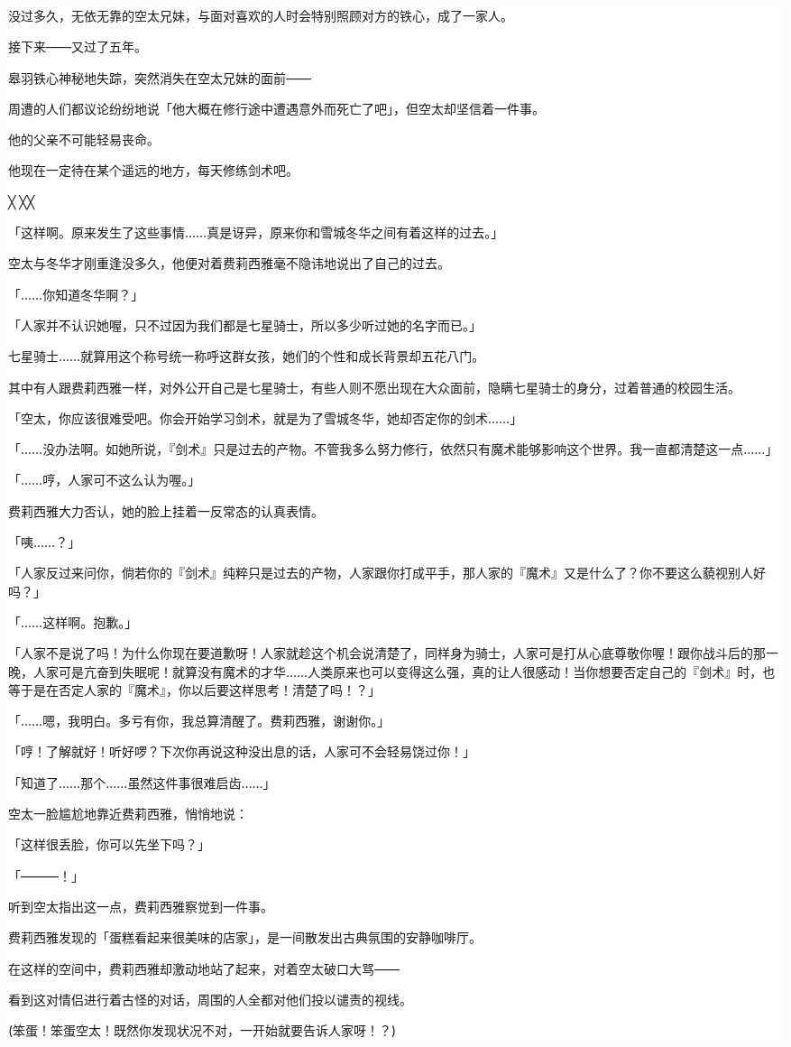 没过多久，无依无靠的空太兄妹，与面对喜欢的人时会特别照顾对方的铁心，成了一家人。

接下来——又过了五年。

皋羽铁心神秘地失踪，突然消失在空太兄妹的面前——

周遭的人们都议论纷纷地说「他大概在修行途中遭遇意外而死亡了吧」，但空太却坚信着一件事。

他的父亲不可能轻易丧命。

他现在一定待在某个遥远的地方，每天修练剑术吧。

╳ ╳╳

「这样啊。原来发生了这些事情……真是讶异，原来你和雪城冬华之间有着这样的过去。」

空太与冬华才刚重逢没多久，他便对着费莉西雅毫不隐讳地说出了自己的过去。

「……你知道冬华啊？」

「人家并不认识她喔，只不过因为我们都是七星骑士，所以多少听过她的名字而已。」

七星骑士……就算用这个称号统一称呼这群女孩，她们的个性和成长背景却​​五花八门。

其中有人跟费莉西雅一样，对外公开自己是七星骑士，有些人则不愿出现在大众面前，隐瞒七星骑士的身分，过着普通的校园生活。

「空太，你应该很难受吧。你会开始学习剑术，就是为了雪城冬华，她却否定你的剑术……」

「……没办法啊。如她所说，『剑术』只是过去的产物。不管我多么努力修行，依然只有魔术能够影响这个世界。我一直都清楚这一点……」

「……哼，人家可不这么认为喔。」

费莉西雅大力否认，她的脸上挂着一反常态的认真表情。

「咦……？」

「人家反过来问你，倘若你的『剑术』纯粹只是过去的产物，人家跟你打成平手，那人家的『魔术』又是什么了？你不要这么藐视别人好吗？」

「……这样啊。抱歉。」

「人家不是说了吗！为什么你现在要道歉呀！人家就趁这个机会说清楚了，同样身为骑士，人家可是打从心底尊敬你喔！跟你战斗后的那一晚，人家可是亢奋到失眠呢！就算没有魔术的才华……人类原来也可以变得这么强，真的让人很感动！当你想要否定自己的『剑术』时，也等于是在否定人家的『魔术』，你以后要这样思考！清楚了吗！？」

「……嗯，我明白。多亏有你，我总算清醒了。费莉西雅，谢谢你。」

「哼！了解就好！听好啰？下次你再说这种没出息的话，人家可不会轻易饶过你！」

「知道了……那个……虽然这件事很难启齿……」

空太一脸尴尬地靠近费莉西雅，悄悄地说：

「这样很丢脸，你可以先坐下吗？」

「———！」

听到空太指出这一点，费莉西雅察觉到一件事。

费莉西雅发现的「蛋糕看起来很美味的店家」，是一间散发出古典氛围的安静咖啡厅。

在这样的空间中，费莉西雅却激动地站了起来，对着空太破口大骂——

看到这对情侣进行着古怪的对话，周围的人全都对他们投以谴责的视线。

(笨蛋！笨蛋空太！既然你发现状况不对，一开始就要告诉人家呀！？)
